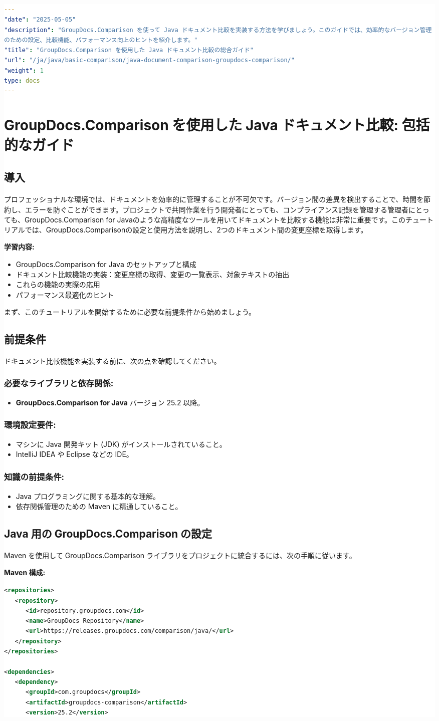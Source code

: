 ```yaml
---
"date": "2025-05-05"
"description": "GroupDocs.Comparison を使って Java ドキュメント比較を実装する方法を学びましょう。このガイドでは、効率的なバージョン管理のための設定、比較機能、パフォーマンス向上のヒントを紹介します。"
"title": "GroupDocs.Comparison を使用した Java ドキュメント比較の総合ガイド"
"url": "/ja/java/basic-comparison/java-document-comparison-groupdocs-comparison/"
"weight": 1
type: docs
---
```

# GroupDocs.Comparison を使用した Java ドキュメント比較: 包括的なガイド

## 導入

プロフェッショナルな環境では、ドキュメントを効率的に管理することが不可欠です。バージョン間の差異を検出することで、時間を節約し、エラーを防ぐことができます。プロジェクトで共同作業を行う開発者にとっても、コンプライアンス記録を管理する管理者にとっても、GroupDocs.Comparison for Javaのような高精度なツールを用いてドキュメントを比較する機能は非常に重要です。このチュートリアルでは、GroupDocs.Comparisonの設定と使用方法を説明し、2つのドキュメント間の変更座標を取得します。

**学習内容:**
- GroupDocs.Comparison for Java のセットアップと構成
- ドキュメント比較機能の実装：変更座標の取得、変更の一覧表示、対象テキストの抽出
- これらの機能の実際の応用
- パフォーマンス最適化のヒント

まず、このチュートリアルを開始するために必要な前提条件から始めましょう。

## 前提条件

ドキュメント比較機能を実装する前に、次の点を確認してください。

### 必要なライブラリと依存関係:
- **GroupDocs.Comparison for Java** バージョン 25.2 以降。

### 環境設定要件:
- マシンに Java 開発キット (JDK) がインストールされていること。
- IntelliJ IDEA や Eclipse などの IDE。

### 知識の前提条件:
- Java プログラミングに関する基本的な理解。
- 依存関係管理のための Maven に精通していること。

## Java 用の GroupDocs.Comparison の設定

Maven を使用して GroupDocs.Comparison ライブラリをプロジェクトに統合するには、次の手順に従います。

**Maven 構成:**

```xml
<repositories>
   <repository>
      <id>repository.groupdocs.com</id>
      <name>GroupDocs Repository</name>
      <url>https://releases.groupdocs.com/comparison/java/</url>
   </repository>
</repositories>

<dependencies>
   <dependency>
      <groupId>com.groupdocs</groupId>
      <artifactId>groupdocs-comparison</artifactId>
      <version>25.2</version>
```